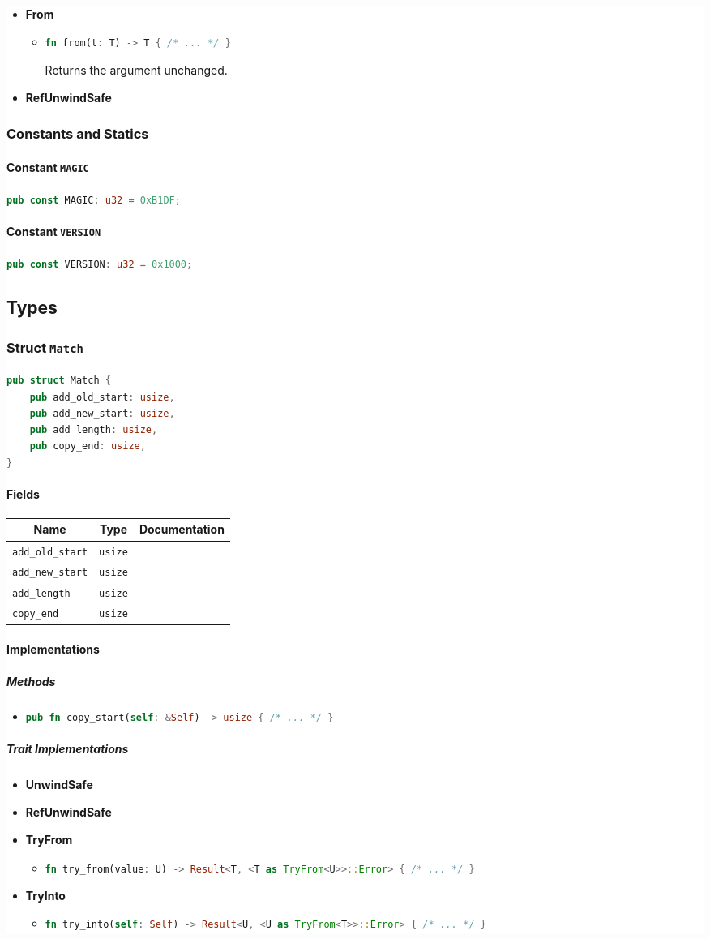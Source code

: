 - **From**
  - ```rust
    fn from(t: T) -> T { /* ... */ }
    ```
    Returns the argument unchanged.

- **RefUnwindSafe**
### Constants and Statics

#### Constant `MAGIC`

```rust
pub const MAGIC: u32 = 0xB1DF;
```

#### Constant `VERSION`

```rust
pub const VERSION: u32 = 0x1000;
```

## Types

### Struct `Match`

```rust
pub struct Match {
    pub add_old_start: usize,
    pub add_new_start: usize,
    pub add_length: usize,
    pub copy_end: usize,
}
```

#### Fields

| Name | Type | Documentation |
|------|------|---------------|
| `add_old_start` | `usize` |  |
| `add_new_start` | `usize` |  |
| `add_length` | `usize` |  |
| `copy_end` | `usize` |  |

#### Implementations

##### Methods

- ```rust
  pub fn copy_start(self: &Self) -> usize { /* ... */ }
  ```

##### Trait Implementations

- **UnwindSafe**
- **RefUnwindSafe**
- **TryFrom**
  - ```rust
    fn try_from(value: U) -> Result<T, <T as TryFrom<U>>::Error> { /* ... */ }
    ```

- **TryInto**
  - ```rust
    fn try_into(self: Self) -> Result<U, <U as TryFrom<T>>::Error> { /* ... */ }
    ```
  ```